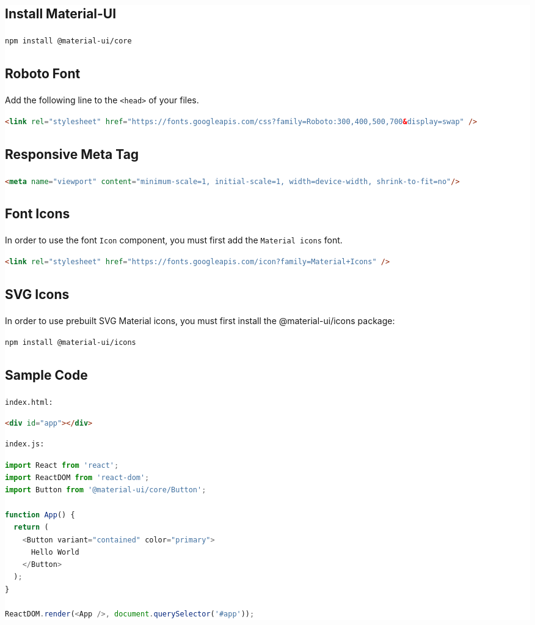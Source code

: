 ## Install Material-UI
```
npm install @material-ui/core
```

## Roboto Font
Add the following line to the `<head>` of your files.
```html
<link rel="stylesheet" href="https://fonts.googleapis.com/css?family=Roboto:300,400,500,700&display=swap" />
```

## Responsive Meta Tag
```html
<meta name="viewport" content="minimum-scale=1, initial-scale=1, width=device-width, shrink-to-fit=no"/>
```

## Font Icons
In order to use the font `Icon` component, you must first add the `Material icons` font.
```html
<link rel="stylesheet" href="https://fonts.googleapis.com/icon?family=Material+Icons" />
```

## SVG Icons
In order to use prebuilt SVG Material icons, you must first install the @material-ui/icons package:
```
npm install @material-ui/icons
```

## Sample Code
`index.html:`
```html
<div id="app"></div>
```

`index.js:`
```javascript
import React from 'react';
import ReactDOM from 'react-dom';
import Button from '@material-ui/core/Button';

function App() {
  return (
    <Button variant="contained" color="primary">
      Hello World
    </Button>
  );
}

ReactDOM.render(<App />, document.querySelector('#app'));
```
